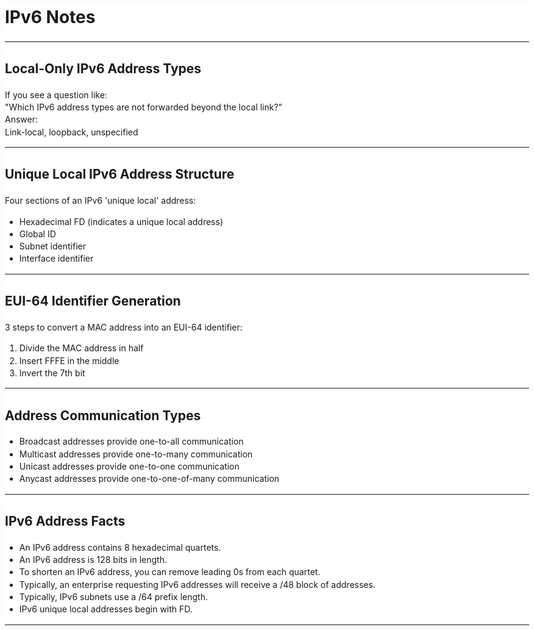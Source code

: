 # IPv6 Notes

---

## Local-Only IPv6 Address Types

If you see a question like:  
"Which IPv6 address types are not forwarded beyond the local link?"  
Answer:  
Link-local, loopback, unspecified

---

## Unique Local IPv6 Address Structure

Four sections of an IPv6 'unique local' address:
- Hexadecimal FD (indicates a unique local address)
- Global ID
- Subnet identifier
- Interface identifier

---

## EUI-64 Identifier Generation

3 steps to convert a MAC address into an EUI-64 identifier:
1. Divide the MAC address in half  
2. Insert FFFE in the middle  
3. Invert the 7th bit  

---

## Address Communication Types

- Broadcast addresses provide one-to-all communication  
- Multicast addresses provide one-to-many communication  
- Unicast addresses provide one-to-one communication  
- Anycast addresses provide one-to-one-of-many communication  

---

## IPv6 Address Facts

- An IPv6 address contains 8 hexadecimal quartets.  
- An IPv6 address is 128 bits in length.  
- To shorten an IPv6 address, you can remove leading 0s from each quartet.  
- Typically, an enterprise requesting IPv6 addresses will receive a /48 block of addresses.  
- Typically, IPv6 subnets use a /64 prefix length.  
- IPv6 unique local addresses begin with FD.  

---